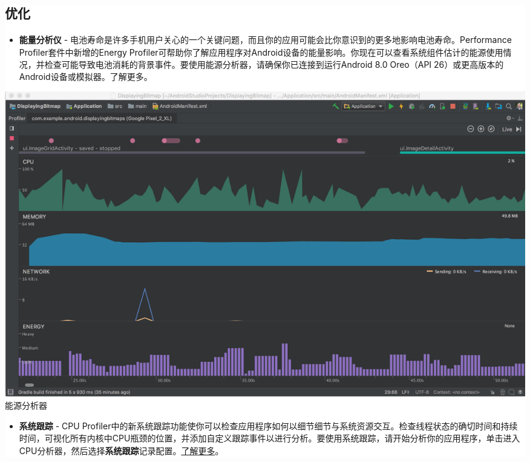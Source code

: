 ## 优化

* <strong>能量分析仪</strong> - 电池寿命是许多手机用户关心的一个关键问题，而且你的应用可能会比你意识到的更多地影响电池寿命。Performance Profiler套件中新增的Energy Profiler可帮助你了解应用程序对Android设备的能量影响。你现在可以查看系统组件估计的能源使用情况，并检查可能导致电池消耗的背景事件。要使用能源分析器，请确保你已连接到运行Android 8.0 Oreo（API 26）或更高版本的Android设备或模拟器。了解更多。

![img](../images/2018.5.8.studio.14.gif)  
能源分析器

* <strong>系统跟踪</strong> - CPU Profiler中的新系统跟踪功能使你可以检查应用程序如何以细节细节与系统资源交互。检查线程状态的确切时间和持续时间，可视化所有内核中CPU瓶颈的位置，并添加自定义跟踪事件以进行分析。要使用系统跟踪，请开始分析你的应用程序，单击进入CPU分析器，然后选择<strong>系统跟踪</strong>记录配置。[了解更多](https://developer.android.com/studio/preview/features/#system_trace)。
